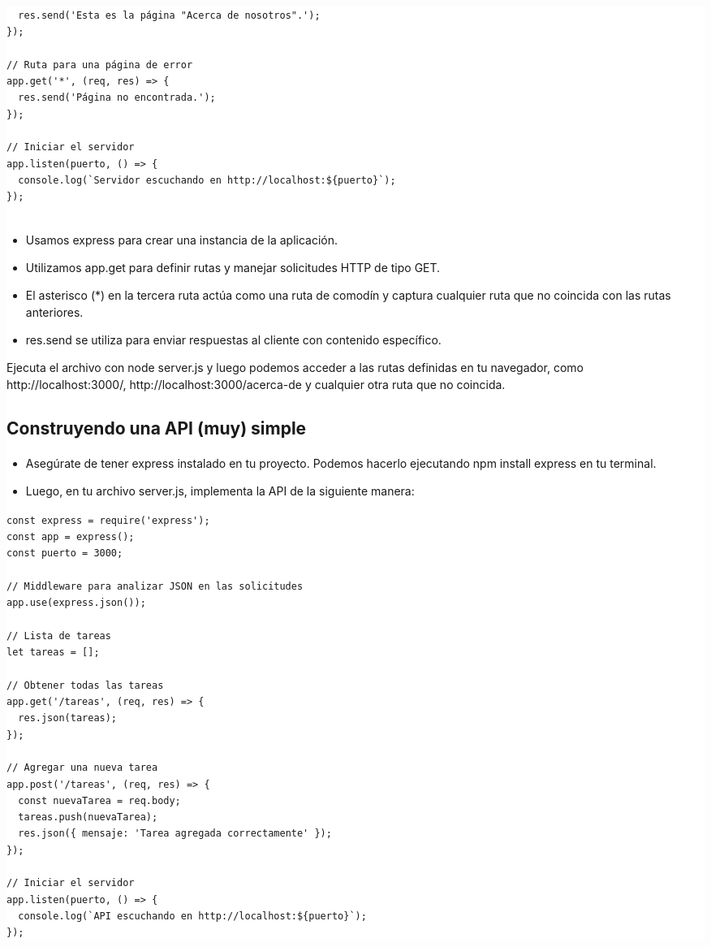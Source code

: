 ```
  res.send('Esta es la página "Acerca de nosotros".');
});

// Ruta para una página de error
app.get('*', (req, res) => {
  res.send('Página no encontrada.');
});

// Iniciar el servidor
app.listen(puerto, () => {
  console.log(`Servidor escuchando en http://localhost:${puerto}`);
});


```

- Usamos express para crear una instancia de la aplicación.

- Utilizamos app.get para definir rutas y manejar solicitudes HTTP de tipo GET.

- El asterisco (*) en la tercera ruta actúa como una ruta de comodín y captura cualquier ruta que no coincida con las rutas anteriores.

- res.send se utiliza para enviar respuestas al cliente con contenido específico.

Ejecuta el archivo con node server.js y luego podemos acceder a las rutas definidas en tu navegador, como http://localhost:3000/, http://localhost:3000/acerca-de y cualquier otra ruta que no coincida.

## Construyendo una API (muy) simple

- Asegúrate de tener express instalado en tu proyecto. Podemos hacerlo ejecutando npm install express en tu terminal.

- Luego, en tu archivo server.js, implementa la API de la siguiente manera:

```
const express = require('express');
const app = express();
const puerto = 3000;

// Middleware para analizar JSON en las solicitudes
app.use(express.json());

// Lista de tareas
let tareas = [];

// Obtener todas las tareas
app.get('/tareas', (req, res) => {
  res.json(tareas);
});

// Agregar una nueva tarea
app.post('/tareas', (req, res) => {
  const nuevaTarea = req.body;
  tareas.push(nuevaTarea);
  res.json({ mensaje: 'Tarea agregada correctamente' });
});

// Iniciar el servidor
app.listen(puerto, () => {
  console.log(`API escuchando en http://localhost:${puerto}`);
});

```
